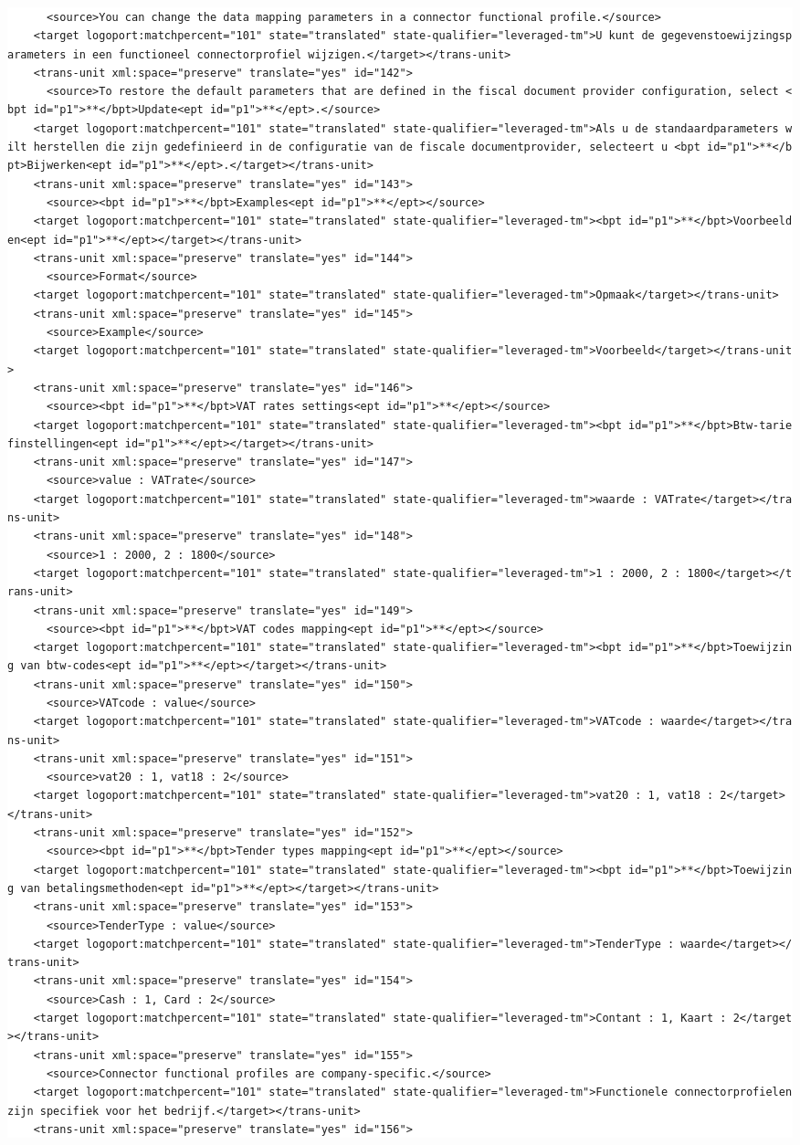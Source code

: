           <source>You can change the data mapping parameters in a connector functional profile.</source>
        <target logoport:matchpercent="101" state="translated" state-qualifier="leveraged-tm">U kunt de gegevenstoewijzingsparameters in een functioneel connectorprofiel wijzigen.</target></trans-unit>
        <trans-unit xml:space="preserve" translate="yes" id="142">
          <source>To restore the default parameters that are defined in the fiscal document provider configuration, select <bpt id="p1">**</bpt>Update<ept id="p1">**</ept>.</source>
        <target logoport:matchpercent="101" state="translated" state-qualifier="leveraged-tm">Als u de standaardparameters wilt herstellen die zijn gedefinieerd in de configuratie van de fiscale documentprovider, selecteert u <bpt id="p1">**</bpt>Bijwerken<ept id="p1">**</ept>.</target></trans-unit>
        <trans-unit xml:space="preserve" translate="yes" id="143">
          <source><bpt id="p1">**</bpt>Examples<ept id="p1">**</ept></source>
        <target logoport:matchpercent="101" state="translated" state-qualifier="leveraged-tm"><bpt id="p1">**</bpt>Voorbeelden<ept id="p1">**</ept></target></trans-unit>
        <trans-unit xml:space="preserve" translate="yes" id="144">
          <source>Format</source>
        <target logoport:matchpercent="101" state="translated" state-qualifier="leveraged-tm">Opmaak</target></trans-unit>
        <trans-unit xml:space="preserve" translate="yes" id="145">
          <source>Example</source>
        <target logoport:matchpercent="101" state="translated" state-qualifier="leveraged-tm">Voorbeeld</target></trans-unit>
        <trans-unit xml:space="preserve" translate="yes" id="146">
          <source><bpt id="p1">**</bpt>VAT rates settings<ept id="p1">**</ept></source>
        <target logoport:matchpercent="101" state="translated" state-qualifier="leveraged-tm"><bpt id="p1">**</bpt>Btw-tariefinstellingen<ept id="p1">**</ept></target></trans-unit>
        <trans-unit xml:space="preserve" translate="yes" id="147">
          <source>value : VATrate</source>
        <target logoport:matchpercent="101" state="translated" state-qualifier="leveraged-tm">waarde : VATrate</target></trans-unit>
        <trans-unit xml:space="preserve" translate="yes" id="148">
          <source>1 : 2000, 2 : 1800</source>
        <target logoport:matchpercent="101" state="translated" state-qualifier="leveraged-tm">1 : 2000, 2 : 1800</target></trans-unit>
        <trans-unit xml:space="preserve" translate="yes" id="149">
          <source><bpt id="p1">**</bpt>VAT codes mapping<ept id="p1">**</ept></source>
        <target logoport:matchpercent="101" state="translated" state-qualifier="leveraged-tm"><bpt id="p1">**</bpt>Toewijzing van btw-codes<ept id="p1">**</ept></target></trans-unit>
        <trans-unit xml:space="preserve" translate="yes" id="150">
          <source>VATcode : value</source>
        <target logoport:matchpercent="101" state="translated" state-qualifier="leveraged-tm">VATcode : waarde</target></trans-unit>
        <trans-unit xml:space="preserve" translate="yes" id="151">
          <source>vat20 : 1, vat18 : 2</source>
        <target logoport:matchpercent="101" state="translated" state-qualifier="leveraged-tm">vat20 : 1, vat18 : 2</target></trans-unit>
        <trans-unit xml:space="preserve" translate="yes" id="152">
          <source><bpt id="p1">**</bpt>Tender types mapping<ept id="p1">**</ept></source>
        <target logoport:matchpercent="101" state="translated" state-qualifier="leveraged-tm"><bpt id="p1">**</bpt>Toewijzing van betalingsmethoden<ept id="p1">**</ept></target></trans-unit>
        <trans-unit xml:space="preserve" translate="yes" id="153">
          <source>TenderType : value</source>
        <target logoport:matchpercent="101" state="translated" state-qualifier="leveraged-tm">TenderType : waarde</target></trans-unit>
        <trans-unit xml:space="preserve" translate="yes" id="154">
          <source>Cash : 1, Card : 2</source>
        <target logoport:matchpercent="101" state="translated" state-qualifier="leveraged-tm">Contant : 1, Kaart : 2</target></trans-unit>
        <trans-unit xml:space="preserve" translate="yes" id="155">
          <source>Connector functional profiles are company-specific.</source>
        <target logoport:matchpercent="101" state="translated" state-qualifier="leveraged-tm">Functionele connectorprofielen zijn specifiek voor het bedrijf.</target></trans-unit>
        <trans-unit xml:space="preserve" translate="yes" id="156">